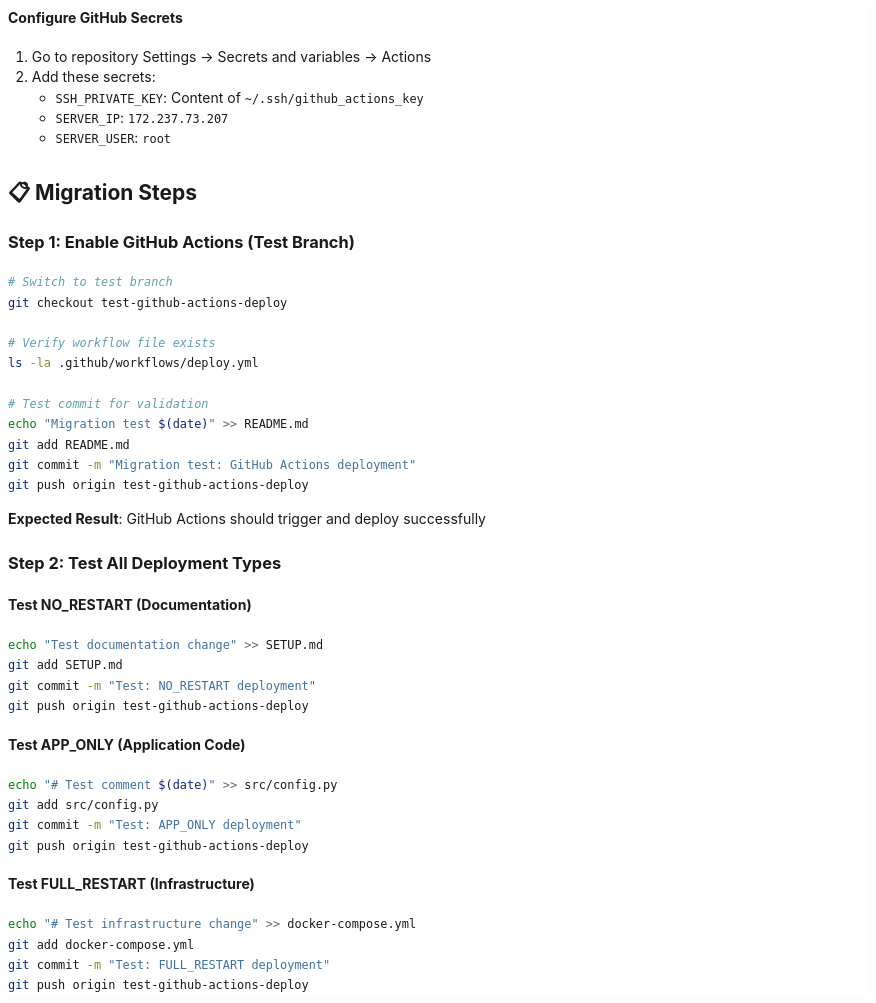 #### Configure GitHub Secrets
1. Go to repository Settings → Secrets and variables → Actions
2. Add these secrets:
   - `SSH_PRIVATE_KEY`: Content of `~/.ssh/github_actions_key`
   - `SERVER_IP`: `172.237.73.207`
   - `SERVER_USER`: `root`

## 📋 Migration Steps

### Step 1: Enable GitHub Actions (Test Branch)

```bash
# Switch to test branch
git checkout test-github-actions-deploy

# Verify workflow file exists
ls -la .github/workflows/deploy.yml

# Test commit for validation
echo "Migration test $(date)" >> README.md
git add README.md
git commit -m "Migration test: GitHub Actions deployment"
git push origin test-github-actions-deploy
```

**Expected Result**: GitHub Actions should trigger and deploy successfully

### Step 2: Test All Deployment Types

#### Test NO_RESTART (Documentation)
```bash
echo "Test documentation change" >> SETUP.md
git add SETUP.md
git commit -m "Test: NO_RESTART deployment"
git push origin test-github-actions-deploy
```

#### Test APP_ONLY (Application Code)  
```bash
echo "# Test comment $(date)" >> src/config.py
git add src/config.py
git commit -m "Test: APP_ONLY deployment"
git push origin test-github-actions-deploy
```

#### Test FULL_RESTART (Infrastructure)
```bash
echo "# Test infrastructure change" >> docker-compose.yml
git add docker-compose.yml
git commit -m "Test: FULL_RESTART deployment"
git push origin test-github-actions-deploy
```

